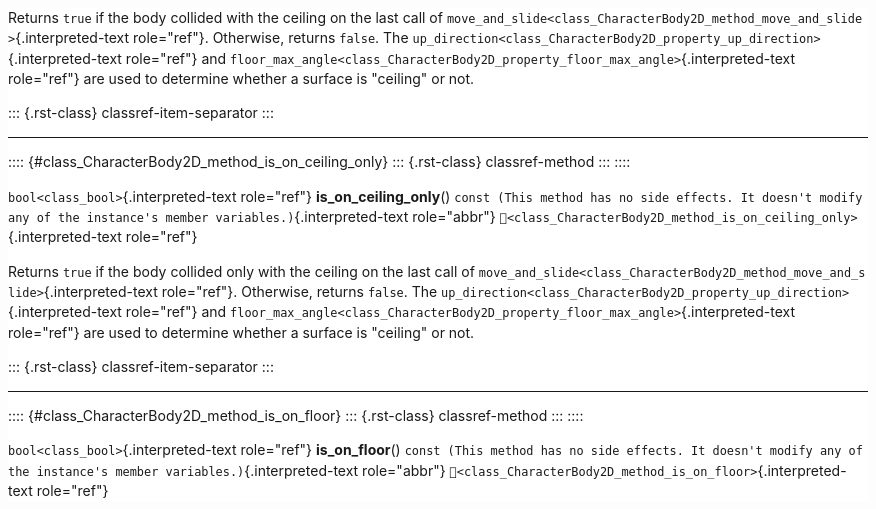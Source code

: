 Returns `true` if the body collided with the ceiling on the last call of
`move_and_slide<class_CharacterBody2D_method_move_and_slide>`{.interpreted-text
role="ref"}. Otherwise, returns `false`. The
`up_direction<class_CharacterBody2D_property_up_direction>`{.interpreted-text
role="ref"} and
`floor_max_angle<class_CharacterBody2D_property_floor_max_angle>`{.interpreted-text
role="ref"} are used to determine whether a surface is \"ceiling\" or
not.

::: {.rst-class}
classref-item-separator
:::

------------------------------------------------------------------------

:::: {#class_CharacterBody2D_method_is_on_ceiling_only}
::: {.rst-class}
classref-method
:::
::::

`bool<class_bool>`{.interpreted-text role="ref"}
**is_on_ceiling_only**()
`const (This method has no side effects. It doesn't modify any of the instance's member variables.)`{.interpreted-text
role="abbr"}
`🔗<class_CharacterBody2D_method_is_on_ceiling_only>`{.interpreted-text
role="ref"}

Returns `true` if the body collided only with the ceiling on the last
call of
`move_and_slide<class_CharacterBody2D_method_move_and_slide>`{.interpreted-text
role="ref"}. Otherwise, returns `false`. The
`up_direction<class_CharacterBody2D_property_up_direction>`{.interpreted-text
role="ref"} and
`floor_max_angle<class_CharacterBody2D_property_floor_max_angle>`{.interpreted-text
role="ref"} are used to determine whether a surface is \"ceiling\" or
not.

::: {.rst-class}
classref-item-separator
:::

------------------------------------------------------------------------

:::: {#class_CharacterBody2D_method_is_on_floor}
::: {.rst-class}
classref-method
:::
::::

`bool<class_bool>`{.interpreted-text role="ref"} **is_on_floor**()
`const (This method has no side effects. It doesn't modify any of the instance's member variables.)`{.interpreted-text
role="abbr"}
`🔗<class_CharacterBody2D_method_is_on_floor>`{.interpreted-text
role="ref"}

